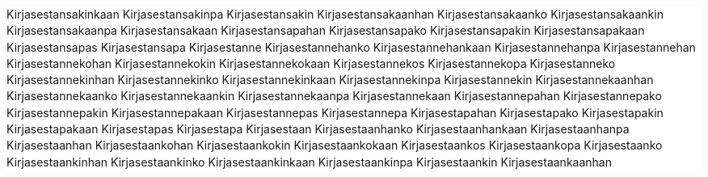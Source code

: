Kirjasestansakinkaan
Kirjasestansakinpa
Kirjasestansakin
Kirjasestansakaanhan
Kirjasestansakaanko
Kirjasestansakaankin
Kirjasestansakaanpa
Kirjasestansakaan
Kirjasestansapahan
Kirjasestansapako
Kirjasestansapakin
Kirjasestansapakaan
Kirjasestansapas
Kirjasestansapa
Kirjasestanne
Kirjasestannehanko
Kirjasestannehankaan
Kirjasestannehanpa
Kirjasestannehan
Kirjasestannekohan
Kirjasestannekokin
Kirjasestannekokaan
Kirjasestannekos
Kirjasestannekopa
Kirjasestanneko
Kirjasestannekinhan
Kirjasestannekinko
Kirjasestannekinkaan
Kirjasestannekinpa
Kirjasestannekin
Kirjasestannekaanhan
Kirjasestannekaanko
Kirjasestannekaankin
Kirjasestannekaanpa
Kirjasestannekaan
Kirjasestannepahan
Kirjasestannepako
Kirjasestannepakin
Kirjasestannepakaan
Kirjasestannepas
Kirjasestannepa
Kirjasestapahan
Kirjasestapako
Kirjasestapakin
Kirjasestapakaan
Kirjasestapas
Kirjasestapa
Kirjasestaan
Kirjasestaanhanko
Kirjasestaanhankaan
Kirjasestaanhanpa
Kirjasestaanhan
Kirjasestaankohan
Kirjasestaankokin
Kirjasestaankokaan
Kirjasestaankos
Kirjasestaankopa
Kirjasestaanko
Kirjasestaankinhan
Kirjasestaankinko
Kirjasestaankinkaan
Kirjasestaankinpa
Kirjasestaankin
Kirjasestaankaanhan